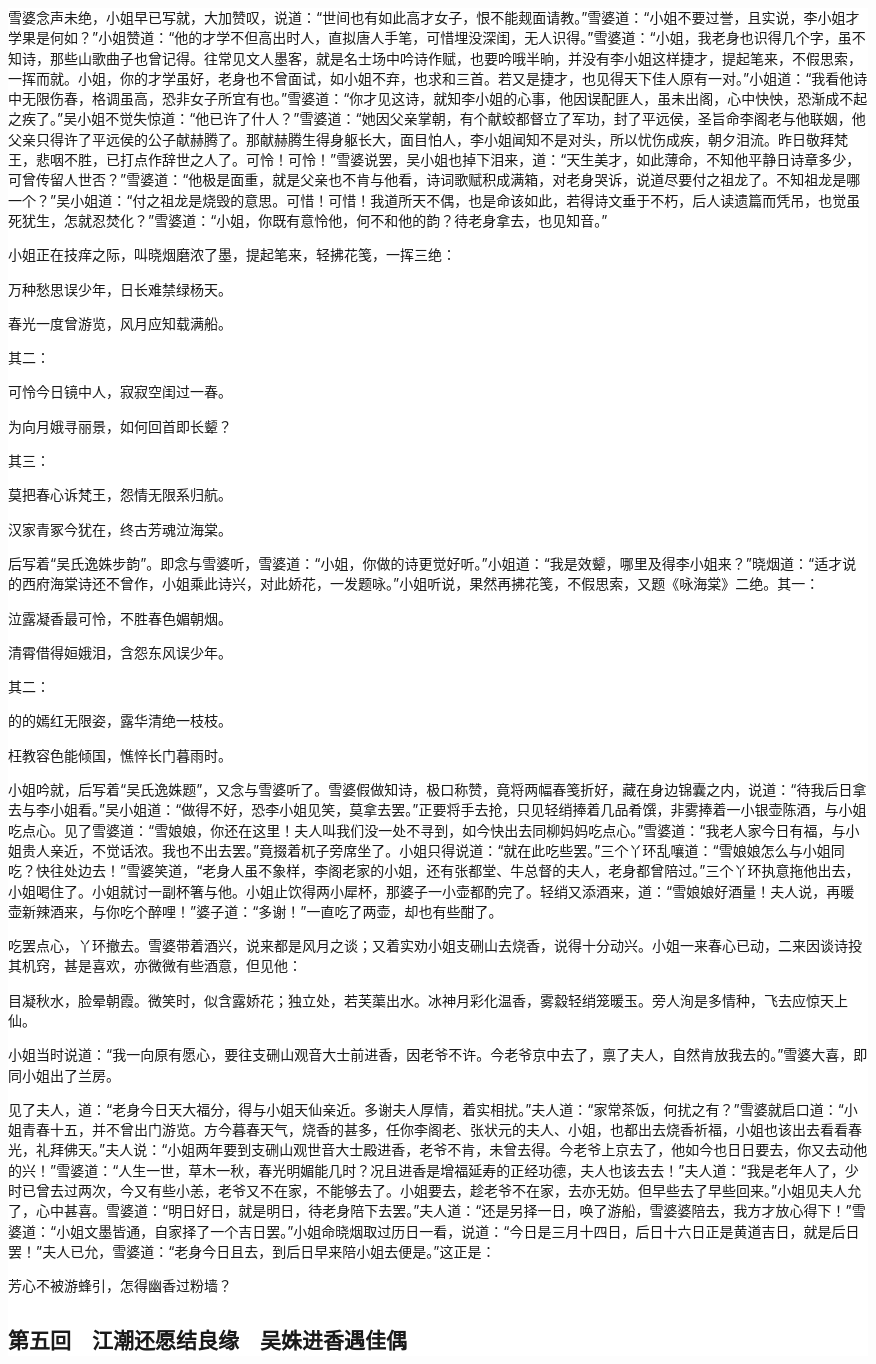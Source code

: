 雪婆念声未绝，小姐早已写就，大加赞叹，说道：“世间也有如此高才女子，恨不能觌面请教。”雪婆道：“小姐不要过誉，且实说，李小姐才学果是何如？”小姐赞道：“他的才学不但高出时人，直拟唐人手笔，可惜埋没深闺，无人识得。”雪婆道：“小姐，我老身也识得几个字，虽不知诗，那些山歌曲子也曾记得。往常见文人墨客，就是名士场中吟诗作赋，也要吟哦半晌，并没有李小姐这样捷才，提起笔来，不假思索，一挥而就。小姐，你的才学虽好，老身也不曾面试，如小姐不弃，也求和三首。若又是捷才，也见得天下佳人原有一对。”小姐道：“我看他诗中无限伤春，格调虽高，恐非女子所宜有也。”雪婆道：“你才见这诗，就知李小姐的心事，他因误配匪人，虽未出阁，心中快怏，恐渐成不起之疾了。”吴小姐不觉失惊道：“他已许了什人？”雪婆道：“她因父亲掌朝，有个献蛟都督立了军功，封了平远侯，圣旨命李阁老与他联姻，他父亲只得许了平远侯的公子献赫腾了。那献赫腾生得身躯长大，面目怕人，李小姐闻知不是对头，所以忧伤成疾，朝夕泪流。昨日敬拜梵王，悲咽不胜，已打点作辞世之人了。可怜！可怜！”雪婆说罢，吴小姐也掉下泪来，道：“天生美才，如此薄命，不知他平静日诗章多少，可曾传留人世否？”雪婆道：“他极是面重，就是父亲也不肯与他看，诗词歌赋积成满箱，对老身哭诉，说道尽要付之祖龙了。不知祖龙是哪一个？”吴小姐道：“付之祖龙是烧毁的意思。可惜！可惜！我道所天不偶，也是命该如此，若得诗文垂于不朽，后人读遗篇而凭吊，也觉虽死犹生，怎就忍焚化？”雪婆道：“小姐，你既有意怜他，何不和他的韵？待老身拿去，也见知音。”  

小姐正在技痒之际，叫晓烟磨浓了墨，提起笔来，轻拂花笺，一挥三绝：  

万种愁思误少年，日长难禁绿杨天。  

春光一度曾游览，风月应知载满船。  

其二：  

可怜今日镜中人，寂寂空闺过一春。  

为向月娥寻丽景，如何回首即长颦？  

其三：  

莫把春心诉梵王，怨情无限系归航。  

汉家青冢今犹在，终古芳魂泣海棠。  

后写着“吴氏逸姝步韵”。即念与雪婆听，雪婆道：“小姐，你做的诗更觉好听。”小姐道：“我是效颦，哪里及得李小姐来？”晓烟道：“适才说的西府海棠诗还不曾作，小姐乘此诗兴，对此娇花，一发题咏。”小姐听说，果然再拂花笺，不假思索，又题《咏海棠》二绝。其一：  

泣露凝香最可怜，不胜春色媚朝烟。  

清霄借得姮娥泪，含怨东风误少年。  

其二：  

的的嫣红无限姿，露华清绝一枝枝。  

枉教容色能倾国，憔悴长门暮雨时。  

小姐吟就，后写着“吴氏逸姝题”，又念与雪婆听了。雪婆假做知诗，极口称赞，竟将两幅春笺折好，藏在身边锦囊之内，说道：“待我后日拿去与李小姐看。”吴小姐道：“做得不好，恐李小姐见笑，莫拿去罢。”正要将手去抢，只见轻绡捧着几品肴馔，非雾捧着一小银壶陈酒，与小姐吃点心。见了雪婆道：“雪娘娘，你还在这里！夫人叫我们没一处不寻到，如今快出去同柳妈妈吃点心。”雪婆道：“我老人家今日有福，与小姐贵人亲近，不觉话浓。我也不出去罢。”竟掇着杌子旁席坐了。小姐只得说道：“就在此吃些罢。”三个丫环乱嚷道：“雪娘娘怎么与小姐同吃？快往处边去！”雪婆笑道，“老身人虽不象样，李阁老家的小姐，还有张都堂、牛总督的夫人，老身都曾陪过。”三个丫环执意拖他出去，小姐喝住了。小姐就讨一副杯箸与他。小姐止饮得两小犀杯，那婆子一小壶都酌完了。轻绡又添酒来，道：“雪娘娘好酒量！夫人说，再暖壶新辣酒来，与你吃个醉哩！”婆子道：“多谢！”一直吃了两壶，却也有些酣了。  

吃罢点心，丫环撤去。雪婆带着酒兴，说来都是风月之谈；又着实劝小姐支硎山去烧香，说得十分动兴。小姐一来春心已动，二来因谈诗投其机窍，甚是喜欢，亦微微有些酒意，但见他：  

目凝秋水，脸晕朝霞。微笑时，似含露娇花；独立处，若芙蕖出水。冰神月彩化温香，雾縠轻绡笼暖玉。旁人洵是多情种，飞去应惊天上仙。  

小姐当时说道：“我一向原有愿心，要往支硎山观音大士前进香，因老爷不许。今老爷京中去了，禀了夫人，自然肯放我去的。”雪婆大喜，即同小姐出了兰房。  

见了夫人，道：“老身今日天大福分，得与小姐天仙亲近。多谢夫人厚情，着实相扰。”夫人道：“家常茶饭，何扰之有？”雪婆就启口道：“小姐青春十五，并不曾出门游览。方今暮春天气，烧香的甚多，任你李阁老、张状元的夫人、小姐，也都出去烧香祈福，小姐也该出去看看春光，礼拜佛天。”夫人说：“小姐两年要到支硎山观世音大士殿进香，老爷不肯，未曾去得。今老爷上京去了，他如今也日日要去，你又去动他的兴！”雪婆道：“人生一世，草木一秋，春光明媚能几时？况且进香是增福延寿的正经功德，夫人也该去去！”夫人道：“我是老年人了，少时已曾去过两次，今又有些小恙，老爷又不在家，不能够去了。小姐要去，趁老爷不在家，去亦无妨。但早些去了早些回来。”小姐见夫人允了，心中甚喜。雪婆道：“明日好日，就是明日，待老身陪下去罢。”夫人道：“还是另择一日，唤了游船，雪婆婆陪去，我方才放心得下！”雪婆道：“小姐文墨皆通，自家择了一个吉日罢。”小姐命晓烟取过历日一看，说道：“今日是三月十四日，后日十六日正是黄道吉日，就是后日罢！”夫人已允，雪婆道：“老身今日且去，到后日早来陪小姐去便是。”这正是：  

芳心不被游蜂引，怎得幽香过粉墙？  

## 第五回　江潮还愿结良缘　吴姝进香遇佳偶  
